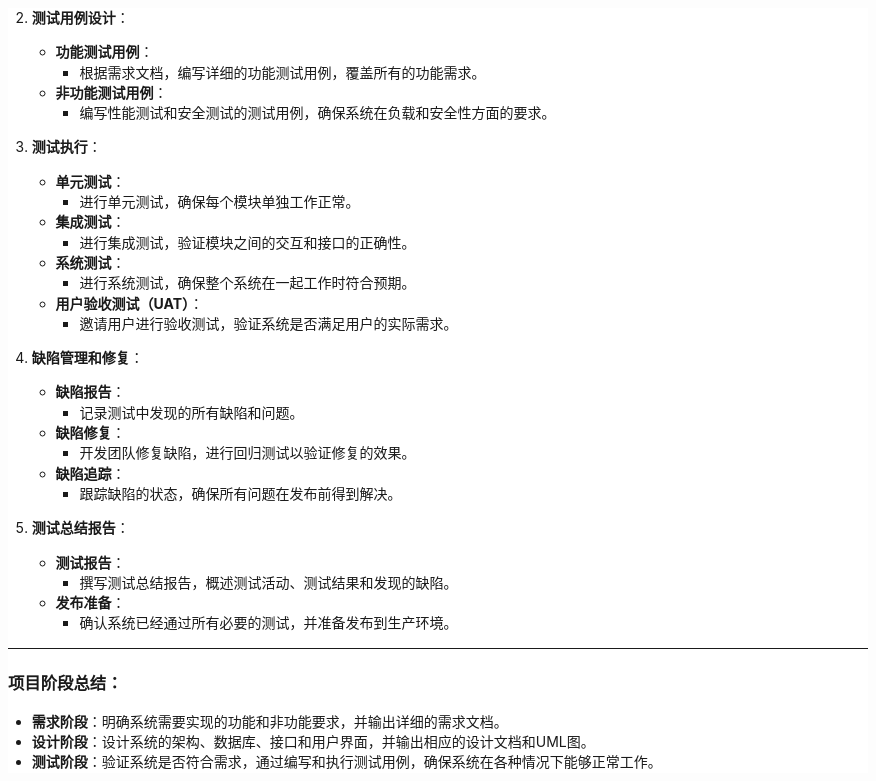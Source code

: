 2. **测试用例设计**：
   - **功能测试用例**：
     - 根据需求文档，编写详细的功能测试用例，覆盖所有的功能需求。
   - **非功能测试用例**：
     - 编写性能测试和安全测试的测试用例，确保系统在负载和安全性方面的要求。

3. **测试执行**：
   - **单元测试**：
     - 进行单元测试，确保每个模块单独工作正常。
   - **集成测试**：
     - 进行集成测试，验证模块之间的交互和接口的正确性。
   - **系统测试**：
     - 进行系统测试，确保整个系统在一起工作时符合预期。
   - **用户验收测试（UAT）**：
     - 邀请用户进行验收测试，验证系统是否满足用户的实际需求。

4. **缺陷管理和修复**：
   - **缺陷报告**：
     - 记录测试中发现的所有缺陷和问题。
   - **缺陷修复**：
     - 开发团队修复缺陷，进行回归测试以验证修复的效果。
   - **缺陷追踪**：
     - 跟踪缺陷的状态，确保所有问题在发布前得到解决。

5. **测试总结报告**：
   - **测试报告**：
     - 撰写测试总结报告，概述测试活动、测试结果和发现的缺陷。
   - **发布准备**：
     - 确认系统已经通过所有必要的测试，并准备发布到生产环境。

---

### 项目阶段总结：

- **需求阶段**：明确系统需要实现的功能和非功能要求，并输出详细的需求文档。
- **设计阶段**：设计系统的架构、数据库、接口和用户界面，并输出相应的设计文档和UML图。
- **测试阶段**：验证系统是否符合需求，通过编写和执行测试用例，确保系统在各种情况下能够正常工作。


